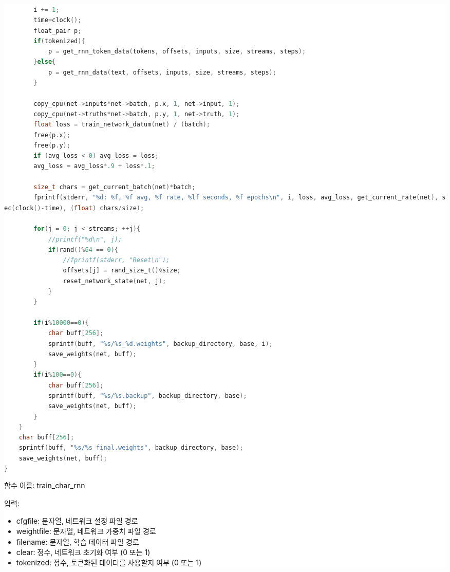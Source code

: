 ```c
        i += 1;
        time=clock();
        float_pair p;
        if(tokenized){
            p = get_rnn_token_data(tokens, offsets, inputs, size, streams, steps);
        }else{
            p = get_rnn_data(text, offsets, inputs, size, streams, steps);
        }

        copy_cpu(net->inputs*net->batch, p.x, 1, net->input, 1);
        copy_cpu(net->truths*net->batch, p.y, 1, net->truth, 1);
        float loss = train_network_datum(net) / (batch);
        free(p.x);
        free(p.y);
        if (avg_loss < 0) avg_loss = loss;
        avg_loss = avg_loss*.9 + loss*.1;

        size_t chars = get_current_batch(net)*batch;
        fprintf(stderr, "%d: %f, %f avg, %f rate, %lf seconds, %f epochs\n", i, loss, avg_loss, get_current_rate(net), sec(clock()-time), (float) chars/size);

        for(j = 0; j < streams; ++j){
            //printf("%d\n", j);
            if(rand()%64 == 0){
                //fprintf(stderr, "Reset\n");
                offsets[j] = rand_size_t()%size;
                reset_network_state(net, j);
            }
        }

        if(i%10000==0){
            char buff[256];
            sprintf(buff, "%s/%s_%d.weights", backup_directory, base, i);
            save_weights(net, buff);
        }
        if(i%100==0){
            char buff[256];
            sprintf(buff, "%s/%s.backup", backup_directory, base);
            save_weights(net, buff);
        }
    }
    char buff[256];
    sprintf(buff, "%s/%s_final.weights", backup_directory, base);
    save_weights(net, buff);
}
```

함수 이름: train\_char\_rnn

입력:

* cfgfile: 문자열, 네트워크 설정 파일 경로
* weightfile: 문자열, 네트워크 가중치 파일 경로
* filename: 문자열, 학습 데이터 파일 경로
* clear: 정수, 네트워크 초기화 여부 (0 또는 1)
* tokenized: 정수, 토큰화된 데이터를 사용할지 여부 (0 또는 1)
